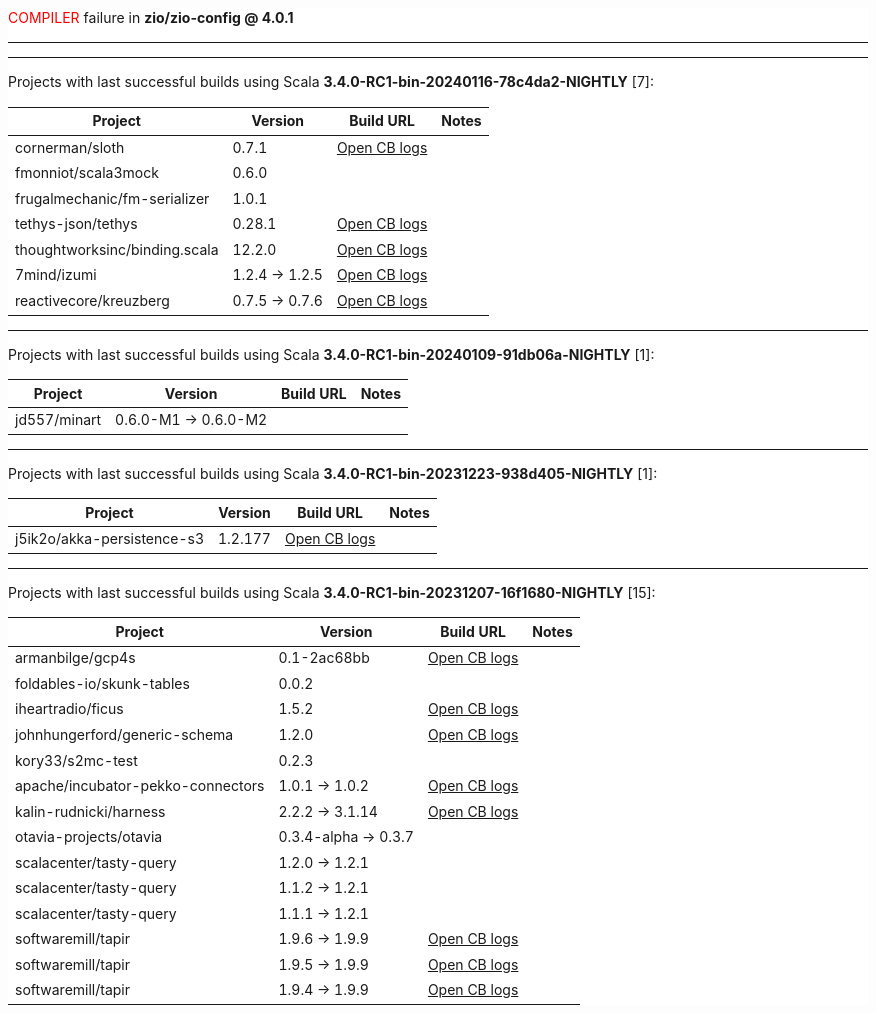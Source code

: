 <span style="color:red">COMPILER</span> failure in <span style="font-weight:bold">zio/zio-config @ 4.0.1<br>
<hr>
<hr>
Projects with last successful builds using Scala <span style="font-weight:bold">3.4.0-RC1-bin-20240116-78c4da2-NIGHTLY</span> [7]:<br>

| Project | Version | Build URL | Notes |
| ------- | ------- | --------- | ----- |
| cornerman/sloth | 0.7.1 | [Open CB logs](https://github.com/VirtusLab/community-build3/actions/runs/7942873781/job/21689360551) |  |
| fmonniot/scala3mock | 0.6.0 |  |  |
| frugalmechanic/fm-serializer | 1.0.1 |  |  |
| tethys-json/tethys | 0.28.1 | [Open CB logs](https://github.com/VirtusLab/community-build3/actions/runs/7942873781/job/21689187328) |  |
| thoughtworksinc/binding.scala | 12.2.0 | [Open CB logs](https://github.com/VirtusLab/community-build3/actions/runs/7942873781/job/21686643482) |  |
| 7mind/izumi | 1.2.4 -> 1.2.5 | [Open CB logs](https://github.com/VirtusLab/community-build3/actions/runs/7942873781/job/21689358386) |  |
| reactivecore/kreuzberg | 0.7.5 -> 0.7.6 | [Open CB logs](https://github.com/VirtusLab/community-build3/actions/runs/7942873781/job/21689413575) |  |
<hr>
Projects with last successful builds using Scala <span style="font-weight:bold">3.4.0-RC1-bin-20240109-91db06a-NIGHTLY</span> [1]:<br>

| Project | Version | Build URL | Notes |
| ------- | ------- | --------- | ----- |
| jd557/minart | 0.6.0-M1 -> 0.6.0-M2 |  |  |
<hr>
Projects with last successful builds using Scala <span style="font-weight:bold">3.4.0-RC1-bin-20231223-938d405-NIGHTLY</span> [1]:<br>

| Project | Version | Build URL | Notes |
| ------- | ------- | --------- | ----- |
| j5ik2o/akka-persistence-s3 | 1.2.177 | [Open CB logs](https://github.com/VirtusLab/community-build3/actions/runs/7942873781/job/21686635263) |  |
<hr>
Projects with last successful builds using Scala <span style="font-weight:bold">3.4.0-RC1-bin-20231207-16f1680-NIGHTLY</span> [15]:<br>

| Project | Version | Build URL | Notes |
| ------- | ------- | --------- | ----- |
| armanbilge/gcp4s | 0.1-2ac68bb | [Open CB logs](https://github.com/VirtusLab/community-build3/actions/runs/7942873781/job/21689253700) |  |
| foldables-io/skunk-tables | 0.0.2 |  |  |
| iheartradio/ficus | 1.5.2 | [Open CB logs](https://github.com/VirtusLab/community-build3/actions/runs/7942873781/job/21686635078) |  |
| johnhungerford/generic-schema | 1.2.0 | [Open CB logs](https://github.com/VirtusLab/community-build3/actions/runs/7942876303/job/21686645230) |  |
| kory33/s2mc-test | 0.2.3 |  |  |
| apache/incubator-pekko-connectors | 1.0.1 -> 1.0.2 | [Open CB logs](https://github.com/VirtusLab/community-build3/actions/runs/7942873781/job/21686619548) |  |
| kalin-rudnicki/harness | 2.2.2 -> 3.1.14 | [Open CB logs](https://github.com/VirtusLab/community-build3/actions/runs/7942876303/job/21686651553) |  |
| otavia-projects/otavia | 0.3.4-alpha -> 0.3.7 |  |  |
| scalacenter/tasty-query | 1.2.0 -> 1.2.1 |  |  |
| scalacenter/tasty-query | 1.1.2 -> 1.2.1 |  |  |
| scalacenter/tasty-query | 1.1.1 -> 1.2.1 |  |  |
| softwaremill/tapir | 1.9.6 -> 1.9.9 | [Open CB logs](https://github.com/VirtusLab/community-build3/actions/runs/7942873781/job/21686633238) |  |
| softwaremill/tapir | 1.9.5 -> 1.9.9 | [Open CB logs](https://github.com/VirtusLab/community-build3/actions/runs/7942873781/job/21686633238) |  |
| softwaremill/tapir | 1.9.4 -> 1.9.9 | [Open CB logs](https://github.com/VirtusLab/community-build3/actions/runs/7942873781/job/21686633238) |  |